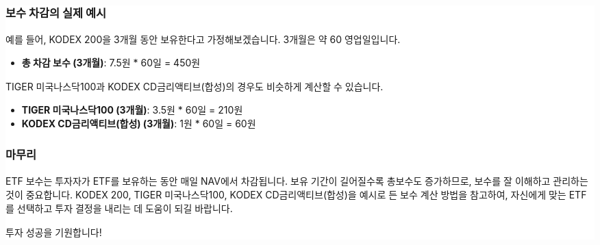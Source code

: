 ### 보수 차감의 실제 예시


예를 들어, KODEX 200을 3개월 동안 보유한다고 가정해보겠습니다. 3개월은 약 60 영업일입니다.

- **총 차감 보수 (3개월)**: 7.5원 * 60일 = 450원

TIGER 미국나스닥100과 KODEX CD금리액티브(합성)의 경우도 비슷하게 계산할 수 있습니다.

- **TIGER 미국나스닥100 (3개월)**: 3.5원 * 60일 = 210원
- **KODEX CD금리액티브(합성) (3개월)**: 1원 * 60일 = 60원

### 마무리


ETF 보수는 투자자가 ETF를 보유하는 동안 매일 NAV에서 차감됩니다. 보유 기간이 길어질수록 총보수도 증가하므로, 보수를 잘 이해하고 관리하는 것이 중요합니다. KODEX 200, TIGER 미국나스닥100, KODEX CD금리액티브(합성)을 예시로 든 보수 계산 방법을 참고하여, 자신에게 맞는 ETF를 선택하고 투자 결정을 내리는 데 도움이 되길 바랍니다.


투자 성공을 기원합니다!

